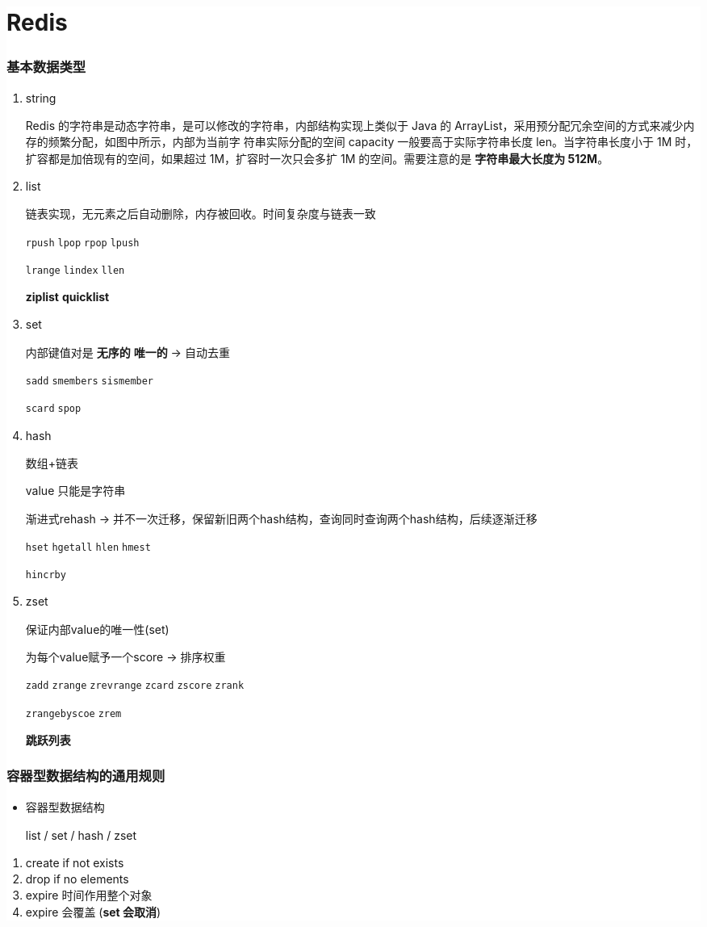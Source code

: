 Redis
===

### 基本数据类型

1. string

   Redis 的字符串是动态字符串，是可以修改的字符串，内部结构实现上类似于 Java 的 ArrayList，采用预分配冗余空间的方式来减少内存的频繁分配，如图中所示，内部为当前字 符串实际分配的空间 capacity 一般要高于实际字符串长度 len。当字符串长度小于 1M 时， 扩容都是加倍现有的空间，如果超过 1M，扩容时一次只会多扩 1M 的空间。需要注意的是 **字符串最大长度为 512M**。

2. list

   链表实现，无元素之后自动删除，内存被回收。时间复杂度与链表一致

   `rpush` `lpop` `rpop` `lpush`

   `lrange` `lindex` `llen`

   **ziplist** **quicklist**

3. set

   内部键值对是 **无序的** **唯一的** -> 自动去重

   `sadd` `smembers` `sismember` 

   `scard` `spop`

4. hash

   数组+链表

   value 只能是字符串

   渐进式rehash -> 并不一次迁移，保留新旧两个hash结构，查询同时查询两个hash结构，后续逐渐迁移

   `hset` `hgetall` `hlen` `hmest`

   `hincrby`

5. zset

   保证内部value的唯一性(set)

   为每个value赋予一个score -> 排序权重

   `zadd` `zrange` `zrevrange` `zcard` `zscore` `zrank`

   `zrangebyscoe` `zrem`

   **跳跃列表**



### 容器型数据结构的通用规则

- 容器型数据结构

  list / set / hash / zset

1. create if not exists
2. drop if no elements 
3. expire 时间作用整个对象
4. expire 会覆盖 (**set 会取消**)
